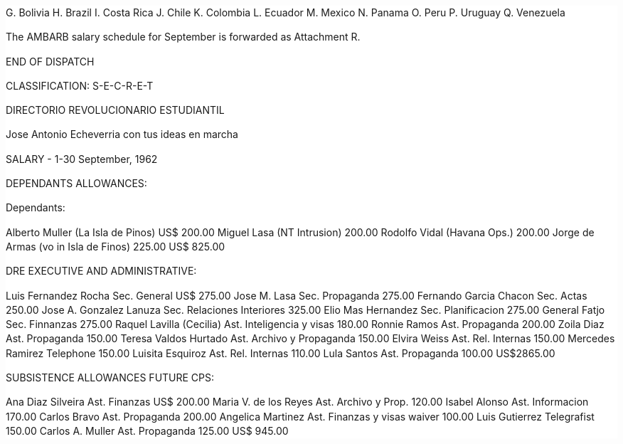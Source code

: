 G. Bolivia
H. Brazil
I. Costa Rica
J. Chile
K. Colombia
L. Ecuador
M. Mexico
N. Panama
O. Peru
P. Uruguay
Q. Venezuela

The AMBARB salary schedule for September is forwarded as Attachment R.

END OF DISPATCH

CLASSIFICATION: S-E-C-R-E-T

DIRECTORIO REVOLUCIONARIO ESTUDIANTIL

Jose Antonio Echeverria con tus ideas en marcha

SALARY - 1-30 September, 1962

DEPENDANTS ALLOWANCES:

Dependants:

Alberto Muller (La Isla de Pinos) US$ 200.00
Miguel Lasa (NT Intrusion) 200.00
Rodolfo Vidal (Havana Ops.) 200.00
Jorge de Armas (vo in Isla de Finos) 225.00
US$ 825.00

DRE EXECUTIVE AND ADMINISTRATIVE:

Luis Fernandez Rocha Sec. General US$ 275.00
Jose M. Lasa Sec. Propaganda 275.00
Fernando Garcia Chacon Sec. Actas 250.00
Jose A. Gonzalez Lanuza Sec. Relaciones Interiores 325.00
Elio Mas Hernandez Sec. Planificacion 275.00
General Fatjo Sec. Finnanzas 275.00
Raquel Lavilla (Cecilia) Ast. Inteligencia y visas 180.00
Ronnie Ramos Ast. Propaganda 200.00
Zoila Diaz Ast. Propaganda 150.00
Teresa Valdos Hurtado Ast. Archivo y Propaganda 150.00
Elvira Weiss Ast. Rel. Internas 150.00
Mercedes Ramirez Telephone 150.00
Luisita Esquiroz Ast. Rel. Internas 110.00
Lula Santos Ast. Propaganda 100.00
US$2865.00

SUBSISTENCE ALLOWANCES FUTURE CPS:

Ana Diaz Silveira Ast. Finanzas US$ 200.00
Maria V. de los Reyes Ast. Archivo y Prop. 120.00
Isabel Alonso Ast. Informacion 170.00
Carlos Bravo Ast. Propaganda 200.00
Angelica Martinez Ast. Finanzas y visas waiver 100.00
Luis Gutierrez Telegrafist 150.00
Carlos A. Muller Ast. Propaganda 125.00
US$ 945.00
